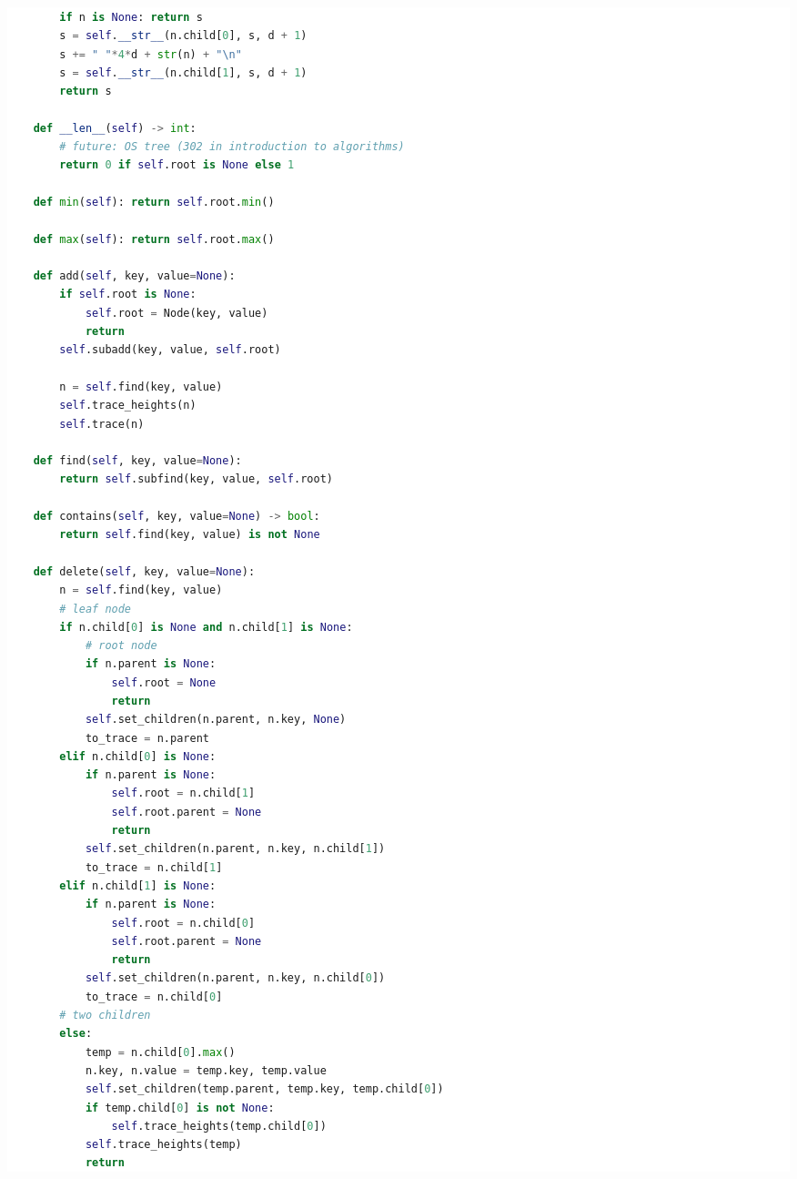 ```python
        if n is None: return s
        s = self.__str__(n.child[0], s, d + 1)
        s += " "*4*d + str(n) + "\n"
        s = self.__str__(n.child[1], s, d + 1)
        return s

    def __len__(self) -> int:
        # future: OS tree (302 in introduction to algorithms)
        return 0 if self.root is None else 1

    def min(self): return self.root.min()

    def max(self): return self.root.max()

    def add(self, key, value=None):
        if self.root is None:
            self.root = Node(key, value)
            return
        self.subadd(key, value, self.root)

        n = self.find(key, value)
        self.trace_heights(n)
        self.trace(n)

    def find(self, key, value=None):
        return self.subfind(key, value, self.root)

    def contains(self, key, value=None) -> bool:
        return self.find(key, value) is not None

    def delete(self, key, value=None):
        n = self.find(key, value)
        # leaf node
        if n.child[0] is None and n.child[1] is None:
            # root node
            if n.parent is None:
                self.root = None
                return
            self.set_children(n.parent, n.key, None)
            to_trace = n.parent
        elif n.child[0] is None:
            if n.parent is None:
                self.root = n.child[1]
                self.root.parent = None
                return
            self.set_children(n.parent, n.key, n.child[1])
            to_trace = n.child[1]
        elif n.child[1] is None:
            if n.parent is None:
                self.root = n.child[0]
                self.root.parent = None
                return
            self.set_children(n.parent, n.key, n.child[0])
            to_trace = n.child[0]
        # two children
        else:
            temp = n.child[0].max()
            n.key, n.value = temp.key, temp.value
            self.set_children(temp.parent, temp.key, temp.child[0])
            if temp.child[0] is not None:
                self.trace_heights(temp.child[0])
            self.trace_heights(temp)
            return
```